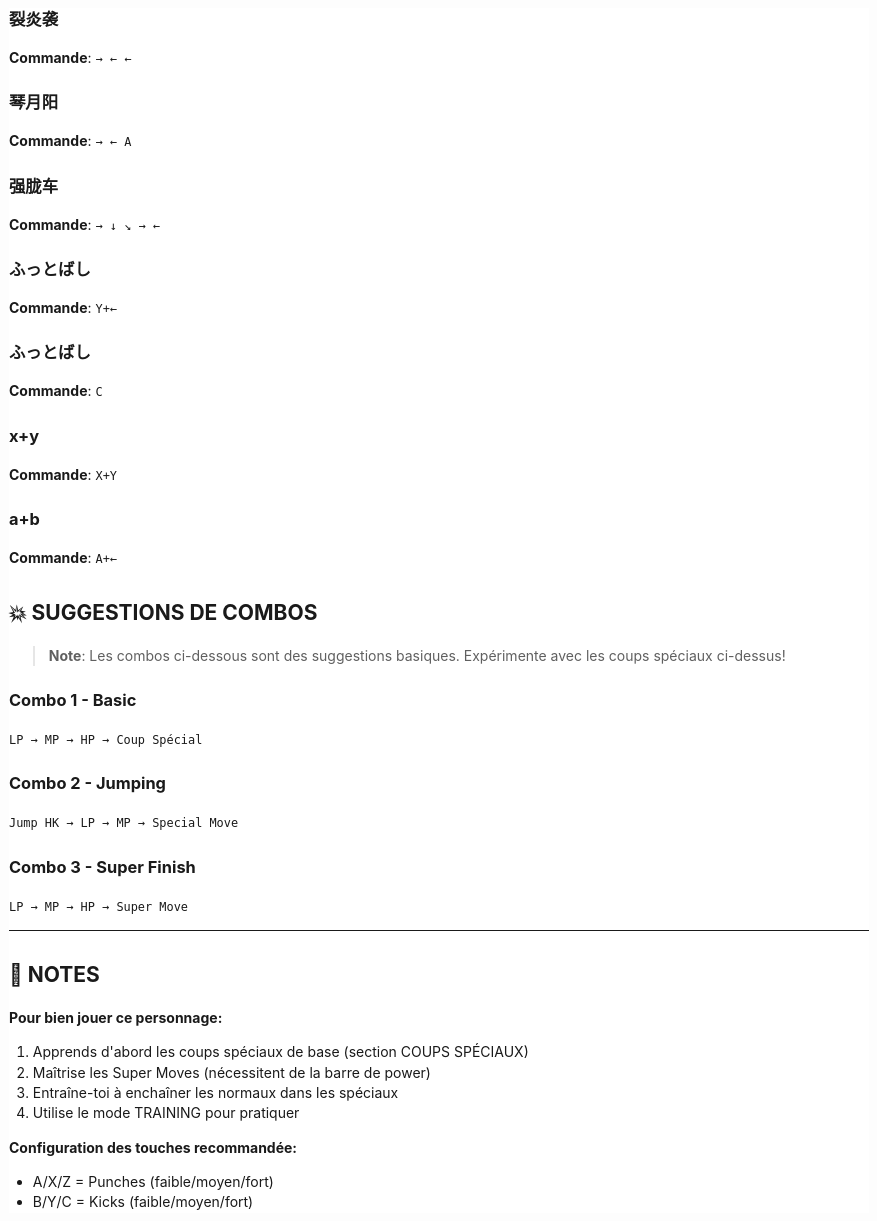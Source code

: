 ### 裂炎袭
**Commande**: `→ ← ←`

### 琴月阳
**Commande**: `→ ← A`

### 强胧车
**Commande**: `→ ↓ ↘ → ←`

### ふっとばし
**Commande**: `Y+←`

### ふっとばし
**Commande**: `C`

### x+y
**Commande**: `X+Y`

### a+b
**Commande**: `A+←`


## 💥 SUGGESTIONS DE COMBOS

> **Note**: Les combos ci-dessous sont des suggestions basiques. Expérimente avec les coups spéciaux ci-dessus!

### Combo 1 - Basic
```
LP → MP → HP → Coup Spécial
```

### Combo 2 - Jumping
```
Jump HK → LP → MP → Special Move
```

### Combo 3 - Super Finish
```
LP → MP → HP → Super Move
```

---

## 📝 NOTES

**Pour bien jouer ce personnage:**
1. Apprends d'abord les coups spéciaux de base (section COUPS SPÉCIAUX)
2. Maîtrise les Super Moves (nécessitent de la barre de power)
3. Entraîne-toi à enchaîner les normaux dans les spéciaux
4. Utilise le mode TRAINING pour pratiquer

**Configuration des touches recommandée:**
- A/X/Z = Punches (faible/moyen/fort)
- B/Y/C = Kicks (faible/moyen/fort)

